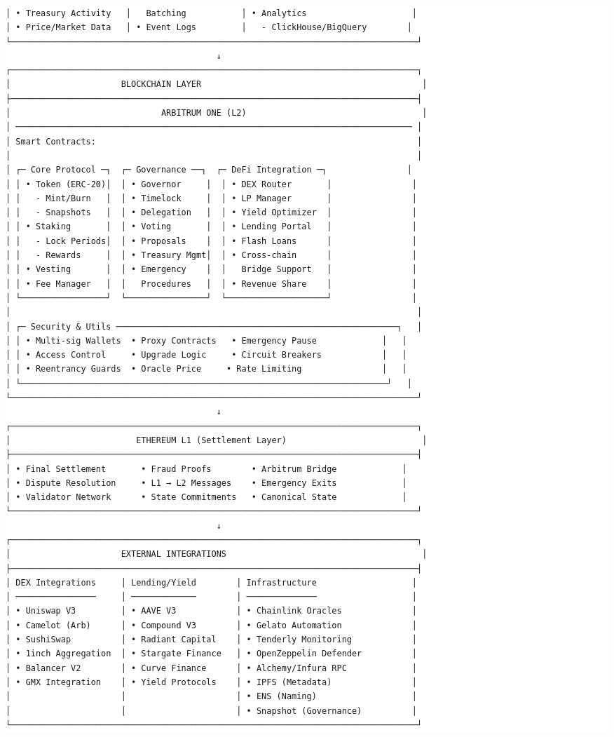 ```
│ • Treasury Activity   │   Batching           │ • Analytics                     │
│ • Price/Market Data   │ • Event Logs         │   - ClickHouse/BigQuery        │
└─────────────────────────────────────────────────────────────────────────────────┘
                                          ↓
┌─────────────────────────────────────────────────────────────────────────────────┐
│                      BLOCKCHAIN LAYER                                            │
├─────────────────────────────────────────────────────────────────────────────────┤
│                              ARBITRUM ONE (L2)                                   │
│ ─────────────────────────────────────────────────────────────────────────────── │
│ Smart Contracts:                                                                │
│                                                                                 │
│ ┌─ Core Protocol ─┐  ┌─ Governance ──┐  ┌─ DeFi Integration ─┐                │
│ │ • Token (ERC-20)│  │ • Governor     │  │ • DEX Router       │                │
│ │   - Mint/Burn   │  │ • Timelock     │  │ • LP Manager       │                │
│ │   - Snapshots   │  │ • Delegation   │  │ • Yield Optimizer  │                │
│ │ • Staking       │  │ • Voting       │  │ • Lending Portal   │                │
│ │   - Lock Periods│  │ • Proposals    │  │ • Flash Loans      │                │
│ │   - Rewards     │  │ • Treasury Mgmt│  │ • Cross-chain      │                │
│ │ • Vesting       │  │ • Emergency    │  │   Bridge Support   │                │
│ │ • Fee Manager   │  │   Procedures   │  │ • Revenue Share    │                │
│ └─────────────────┘  └────────────────┘  └────────────────────┘                │
│                                                                                 │
│ ┌─ Security & Utils ────────────────────────────────────────────────────────┐   │
│ │ • Multi-sig Wallets  • Proxy Contracts   • Emergency Pause             │   │
│ │ • Access Control     • Upgrade Logic     • Circuit Breakers            │   │
│ │ • Reentrancy Guards  • Oracle Price     • Rate Limiting                │   │
│ └─────────────────────────────────────────────────────────────────────────┘   │
└─────────────────────────────────────────────────────────────────────────────────┘
                                          ↓
┌─────────────────────────────────────────────────────────────────────────────────┐
│                         ETHEREUM L1 (Settlement Layer)                           │
├─────────────────────────────────────────────────────────────────────────────────┤
│ • Final Settlement       • Fraud Proofs        • Arbitrum Bridge             │
│ • Dispute Resolution     • L1 → L2 Messages    • Emergency Exits             │
│ • Validator Network      • State Commitments   • Canonical State             │
└─────────────────────────────────────────────────────────────────────────────────┘
                                          ↓
┌─────────────────────────────────────────────────────────────────────────────────┐
│                      EXTERNAL INTEGRATIONS                                       │
├─────────────────────────────────────────────────────────────────────────────────┤
│ DEX Integrations     │ Lending/Yield        │ Infrastructure                   │
│ ────────────────     │ ─────────────        │ ──────────────                   │
│ • Uniswap V3         │ • AAVE V3            │ • Chainlink Oracles              │
│ • Camelot (Arb)      │ • Compound V3        │ • Gelato Automation              │
│ • SushiSwap          │ • Radiant Capital    │ • Tenderly Monitoring            │
│ • 1inch Aggregation  │ • Stargate Finance   │ • OpenZeppelin Defender          │
│ • Balancer V2        │ • Curve Finance      │ • Alchemy/Infura RPC             │
│ • GMX Integration    │ • Yield Protocols    │ • IPFS (Metadata)                │
│                      │                      │ • ENS (Naming)                   │
│                      │                      │ • Snapshot (Governance)          │
└─────────────────────────────────────────────────────────────────────────────────┘
```
